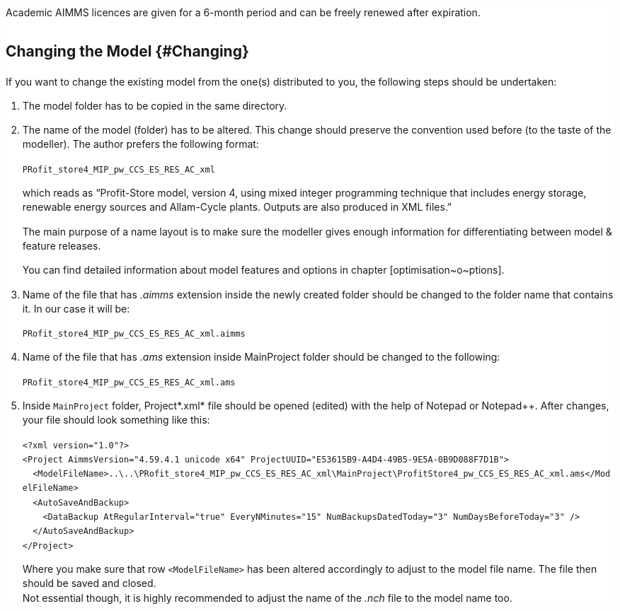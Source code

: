 Academic AIMMS licences are given for a 6-month period and can be freely
renewed after expiration.

Changing the Model {#Changing}
------------------

If you want to change the existing model from the one(s) distributed to
you, the following steps should be undertaken:

1.  The model folder has to be copied in the same directory.

2.  The name of the model (folder) has to be altered. This change should
    preserve the convention used before (to the taste of the modeller).
    The author prefers the following format:

        PRofit_store4_MIP_pw_CCS_ES_RES_AC_xml

    which reads as “Profit-Store model, version 4, using mixed integer
    programming technique that includes energy storage, renewable energy
    sources and Allam-Cycle plants. Outputs are also produced in XML
    files.”

    The main purpose of a name layout is to make sure the modeller gives
    enough information for differentiating between model & feature
    releases.

    You can find detailed information about model features and options
    in chapter [optimisation~o~ptions].

3.  Name of the file that has *.aimms* extension inside the newly
    created folder should be changed to the folder name that contains
    it. In our case it will be:

        PRofit_store4_MIP_pw_CCS_ES_RES_AC_xml.aimms

4.  Name of the file that has *.ams* extension inside MainProject folder
    should be changed to the following:

        PRofit_store4_MIP_pw_CCS_ES_RES_AC_xml.ams

5.  Inside `MainProject` folder, Project*.xml* file should be opened
    (edited) with the help of Notepad or Notepad++. After changes, your
    file should look something like this:

        <?xml version="1.0"?>
        <Project AimmsVersion="4.59.4.1 unicode x64" ProjectUUID="E53615B9-A4D4-49B5-9E5A-0B9D088F7D1B">
          <ModelFileName>..\..\PRofit_store4_MIP_pw_CCS_ES_RES_AC_xml\MainProject\ProfitStore4_pw_CCS_ES_RES_AC_xml.ams</ModelFileName>
          <AutoSaveAndBackup>
            <DataBackup AtRegularInterval="true" EveryNMinutes="15" NumBackupsDatedToday="3" NumDaysBeforeToday="3" />
          </AutoSaveAndBackup>
        </Project>
         

    Where you make sure that row `<ModelFileName>` has been altered
    accordingly to adjust to the model file name. The file then should
    be saved and closed.\
    Not essential though, it is highly recommended to adjust the name of
    the *.nch* file to the model name too.


[^1]: Although anges might not be so essential for parameter
[^2]: Pay attention to the fact that **StorageCap(sg)** doesn’t have a
[^3]: A brief description can be found in *MainInitialization* procedure
[^4]: Average time it takes for Gurobi solver to reach the optimal
[^5]: For a different year, data should be calculated separately and
[^6]: **NB:** If you run model for more two-weeks, note that combined
[^7]: **NB:** If you run model for more weeks, note that combined
[^8]: Refer to fields *Constraints* and *Variables* in
[^9]: Refer to field *Type* in Figure [math~p~rogram].
[^10]: Ranges might not be so essential for parameter declaration, they
[^11]: The author recommends to have this option ticked for all
[^12]: The author recommends having this option ticked for all
[^13]: The author, however, has chosen a manual approach in constructing
[^14]: https://www.gams.com/
[^15]: Actually, those values in the current model are taken from year
[^16]: It is easy to extend the branching to as many levels as need be.
[^17]: Make sure to choose *Table* as a *Type of Object* inside
[^18]: A cluster can be a day, a week *etc.*
[^19]: In this case ASUs act as separate generators with miserable costs